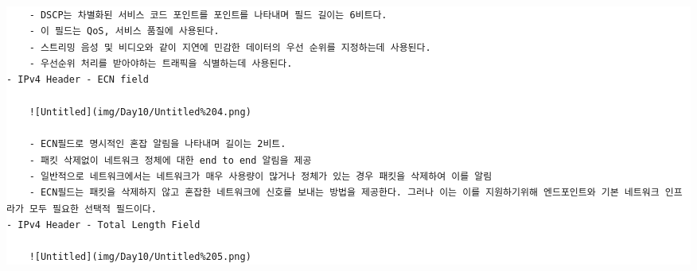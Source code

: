         - DSCP는 차별화된 서비스 코드 포인트를 포인트를 나타내며 필드 길이는 6비트다.
        - 이 필드는 QoS, 서비스 품질에 사용된다.
        - 스트리밍 음성 및 비디오와 같이 지연에 민감한 데이터의 우선 순위를 지정하는데 사용된다.
        - 우선순위 처리를 받아야하는 트래픽을 식별하는데 사용된다.
    - IPv4 Header - ECN field
        
        ![Untitled](img/Day10/Untitled%204.png)
        
        - ECN필드로 명시적인 혼잡 알림을 나타내며 길이는 2비트.
        - 패킷 삭제없이 네트워크 정체에 대한 end to end 알림을 제공
        - 일반적으로 네트워크에서는 네트워크가 매우 사용량이 많거나 정체가 있는 경우 패킷을 삭제하여 이를 알림
        - ECN필드는 패킷을 삭제하지 않고 혼잡한 네트워크에 신호를 보내는 방법을 제공한다. 그러나 이는 이를 지원하기위해 엔드포인트와 기본 네트워크 인프라가 모두 필요한 선택적 필드이다.
    - IPv4 Header - Total Length Field
        
        ![Untitled](img/Day10/Untitled%205.png)
        
